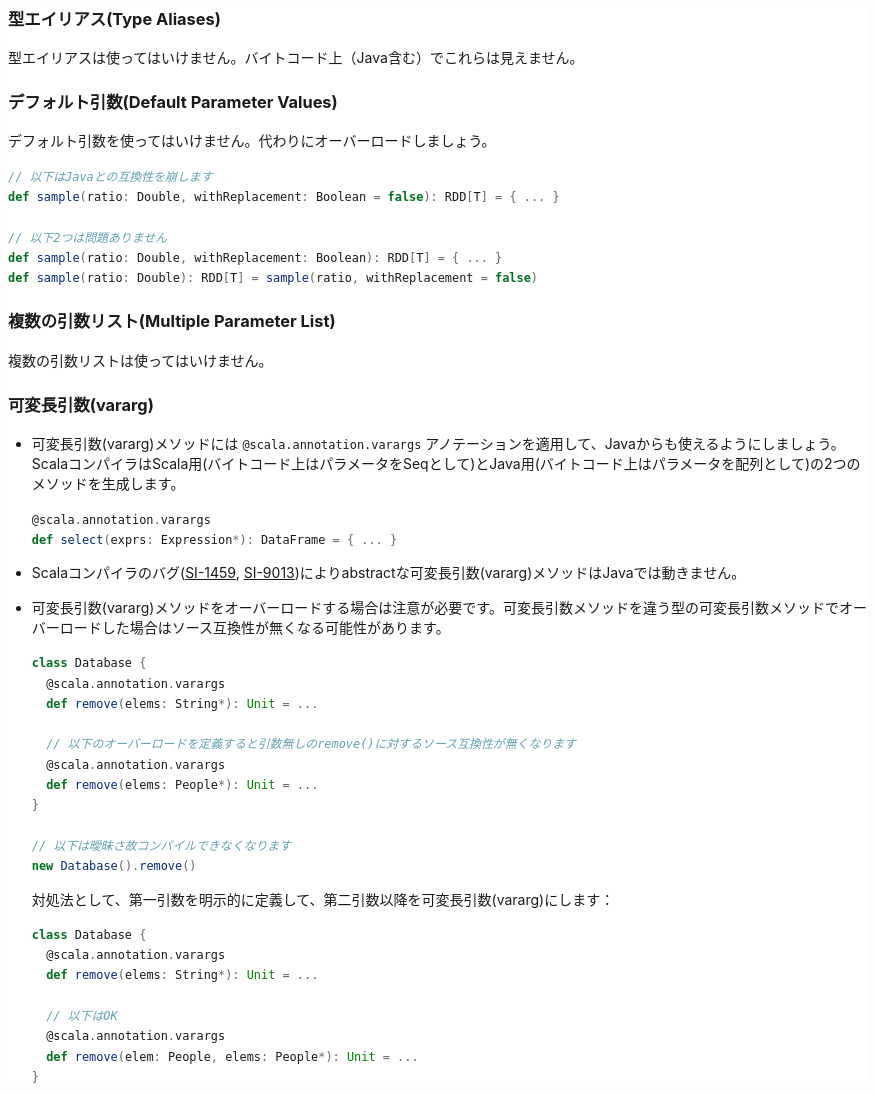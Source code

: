 
### <a name='java-type-alias'>型エイリアス(Type Aliases)</a>

型エイリアスは使ってはいけません。バイトコード上（Java含む）でこれらは見えません。


### <a name='java-default-param-values'>デフォルト引数(Default Parameter Values)</a>

デフォルト引数を使ってはいけません。代わりにオーバーロードしましょう。
```scala
// 以下はJavaとの互換性を崩します
def sample(ratio: Double, withReplacement: Boolean = false): RDD[T] = { ... }

// 以下2つは問題ありません
def sample(ratio: Double, withReplacement: Boolean): RDD[T] = { ... }
def sample(ratio: Double): RDD[T] = sample(ratio, withReplacement = false)
```

### <a name='java-multi-param-list'>複数の引数リスト(Multiple Parameter List)</a>

複数の引数リストは使ってはいけません。

### <a name='java-varargs'>可変長引数(vararg)</a>

- 可変長引数(vararg)メソッドには `@scala.annotation.varargs` アノテーションを適用して、Javaからも使えるようにしましょう。ScalaコンパイラはScala用(バイトコード上はパラメータをSeqとして)とJava用(バイトコード上はパラメータを配列として)の2つのメソッドを生成します。
  ```scala
  @scala.annotation.varargs
  def select(exprs: Expression*): DataFrame = { ... }
  ```

- Scalaコンパイラのバグ([SI-1459](https://issues.scala-lang.org/browse/SI-1459), [SI-9013](https://issues.scala-lang.org/browse/SI-9013))によりabstractな可変長引数(vararg)メソッドはJavaでは動きません。

- 可変長引数(vararg)メソッドをオーバーロードする場合は注意が必要です。可変長引数メソッドを違う型の可変長引数メソッドでオーバーロードした場合はソース互換性が無くなる可能性があります。
  ```scala
  class Database {
    @scala.annotation.varargs
    def remove(elems: String*): Unit = ...

    // 以下のオーバーロードを定義すると引数無しのremove()に対するソース互換性が無くなります
    @scala.annotation.varargs
    def remove(elems: People*): Unit = ...
  }

  // 以下は曖昧さ故コンパイルできなくなります
  new Database().remove()
  ```
  対処法として、第一引数を明示的に定義して、第二引数以降を可変長引数(vararg)にします：
  ```scala
  class Database {
    @scala.annotation.varargs
    def remove(elems: String*): Unit = ...

    // 以下はOK
    @scala.annotation.varargs
    def remove(elem: People, elems: People*): Unit = ...
  }
  ```
